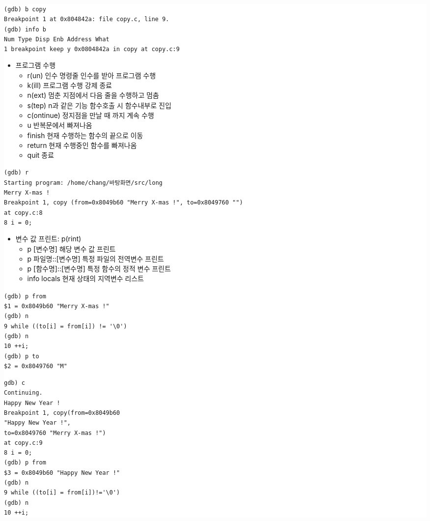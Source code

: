 ```
(gdb) b copy
Breakpoint 1 at 0x804842a: file copy.c, line 9.
(gdb) info b
Num Type Disp Enb Address What
1 breakpoint keep y 0x0804842a in copy at copy.c:9
```
- 프로그램 수행
  - r(un) 인수 명령줄 인수를 받아 프로그램 수행
  - k(ill) 프로그램 수행 강제 종료
  - n(ext) 멈춘 지점에서 다음 줄을 수행하고 멈춤
  - s(tep) n과 같은 기능 함수호출 시 함수내부로 진입
  - c(ontinue) 정지점을 만날 때 까지 계속 수행
  - u 반복문에서 빠져나옴
  - finish 현재 수행하는 함수의 끝으로 이동
  - return 현재 수행중인 함수를 빠져나옴
  - quit 종료
```
(gdb) r
Starting program: /home/chang/바탕화면/src/long
Merry X-mas !
Breakpoint 1, copy (from=0x8049b60 "Merry X-mas !", to=0x8049760 "")
at copy.c:8
8 i = 0;
```
- 변수 값 프린트: p(rint)
  - p [변수명] 해당 변수 값 프린트
  - p 파일명::[변수명] 특정 파일의 전역변수 프린트
  - p [함수명]::[변수명] 특정 함수의 정적 변수 프린트
  - info locals 현재 상태의 지역변수 리스트
```
(gdb) p from
$1 = 0x8049b60 "Merry X-mas !"
(gdb) n
9 while ((to[i] = from[i]) != '\0')
(gdb) n
10 ++i;
(gdb) p to
$2 = 0x8049760 "M"
```
```
gdb) c
Continuing.
Happy New Year !
Breakpoint 1, copy(from=0x8049b60
"Happy New Year !",
to=0x8049760 "Merry X-mas !")
at copy.c:9
8 i = 0;
(gdb) p from
$3 = 0x8049b60 "Happy New Year !"
(gdb) n
9 while ((to[i] = from[i])!='\0')
(gdb) n
10 ++i;
```
```
